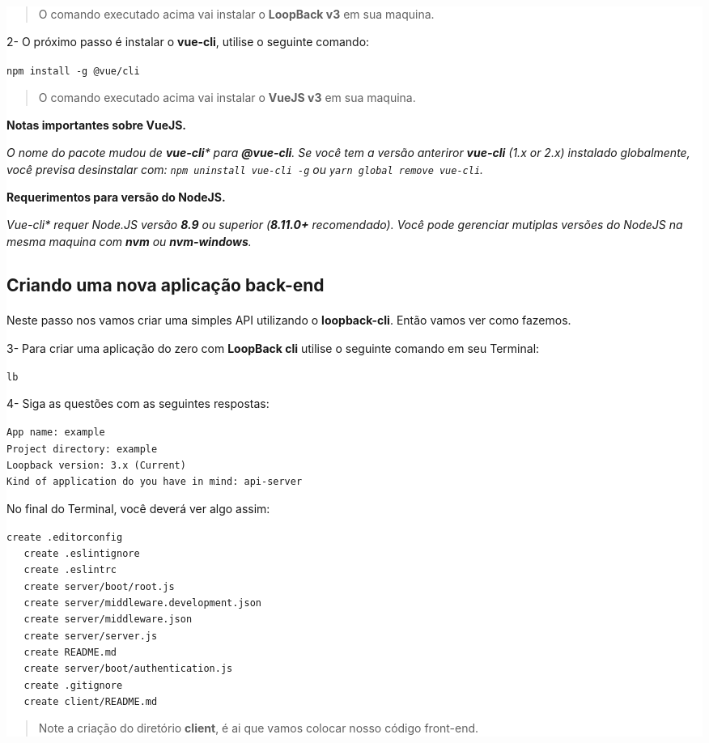 > O comando executado acima vai instalar o **LoopBack v3** em sua maquina.

2- O próximo passo é instalar o **vue-cli**, utilise o seguinte comando:

```
npm install -g @vue/cli
```

> O comando executado acima vai instalar o **VueJS v3** em sua maquina.

**Notas importantes sobre VueJS.**

_O nome do pacote mudou de **vue-cli*** para **@vue-cli**. Se você tem a versão anteriror **vue-cli** (1.x or 2.x) instalado globalmente, você previsa desinstalar com: `npm uninstall vue-cli -g` ou `yarn global remove vue-cli`._

**Requerimentos para versão do NodeJS.**

_Vue-cli* requer Node.JS versão **8.9** ou superior (**8.11.0+** recomendado). Você pode gerenciar mutiplas versões do NodeJS na mesma maquina com **nvm** ou **nvm-windows**._

## Criando uma nova aplicação back-end

Neste passo nos vamos criar uma simples API utilizando o **loopback-cli**. Então vamos ver como fazemos.

3- Para criar uma aplicação do zero com **LoopBack cli** utilise o seguinte comando em seu Terminal:

```
lb
```

4- Siga as questões com as seguintes respostas:

```
App name: example
Project directory: example
Loopback version: 3.x (Current)
Kind of application do you have in mind: api-server
```

No final do Terminal, você deverá ver algo assim:

```
create .editorconfig
   create .eslintignore
   create .eslintrc
   create server/boot/root.js
   create server/middleware.development.json
   create server/middleware.json
   create server/server.js
   create README.md
   create server/boot/authentication.js
   create .gitignore
   create client/README.md
```

> Note a criação do diretório **client**, é ai que vamos colocar nosso código front-end.
